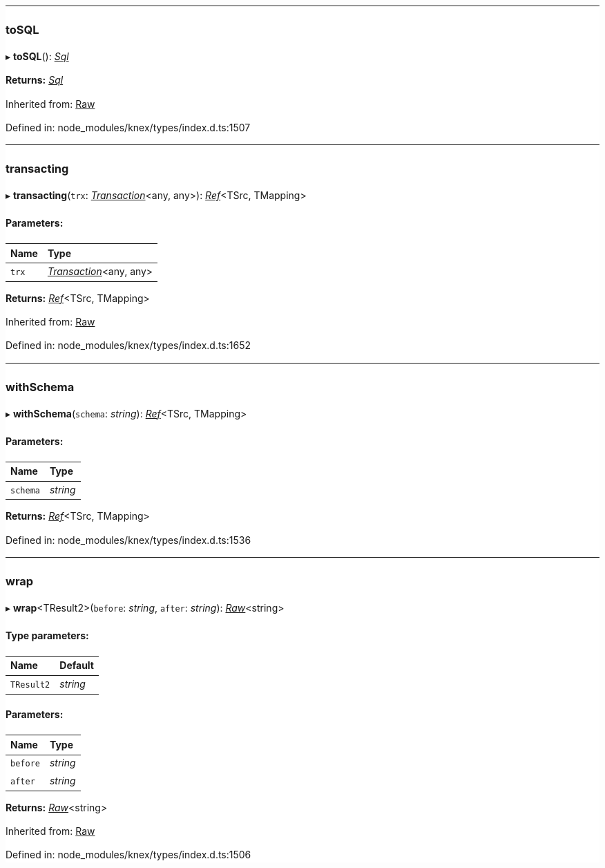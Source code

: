 ___

### toSQL

▸ **toSQL**(): [*Sql*](knex.knex-1.sql.md)

**Returns:** [*Sql*](knex.knex-1.sql.md)

Inherited from: [Raw](knex.knex-1.raw.md)

Defined in: node_modules/knex/types/index.d.ts:1507

___

### transacting

▸ **transacting**(`trx`: [*Transaction*](knex.knex-1.transaction.md)<any, any\>): [*Ref*](knex.knex-1.ref.md)<TSrc, TMapping\>

#### Parameters:

Name | Type |
:------ | :------ |
`trx` | [*Transaction*](knex.knex-1.transaction.md)<any, any\> |

**Returns:** [*Ref*](knex.knex-1.ref.md)<TSrc, TMapping\>

Inherited from: [Raw](knex.knex-1.raw.md)

Defined in: node_modules/knex/types/index.d.ts:1652

___

### withSchema

▸ **withSchema**(`schema`: *string*): [*Ref*](knex.knex-1.ref.md)<TSrc, TMapping\>

#### Parameters:

Name | Type |
:------ | :------ |
`schema` | *string* |

**Returns:** [*Ref*](knex.knex-1.ref.md)<TSrc, TMapping\>

Defined in: node_modules/knex/types/index.d.ts:1536

___

### wrap

▸ **wrap**<TResult2\>(`before`: *string*, `after`: *string*): [*Raw*](knex.knex-1.raw.md)<string\>

#### Type parameters:

Name | Default |
:------ | :------ |
`TResult2` | *string* |

#### Parameters:

Name | Type |
:------ | :------ |
`before` | *string* |
`after` | *string* |

**Returns:** [*Raw*](knex.knex-1.raw.md)<string\>

Inherited from: [Raw](knex.knex-1.raw.md)

Defined in: node_modules/knex/types/index.d.ts:1506
